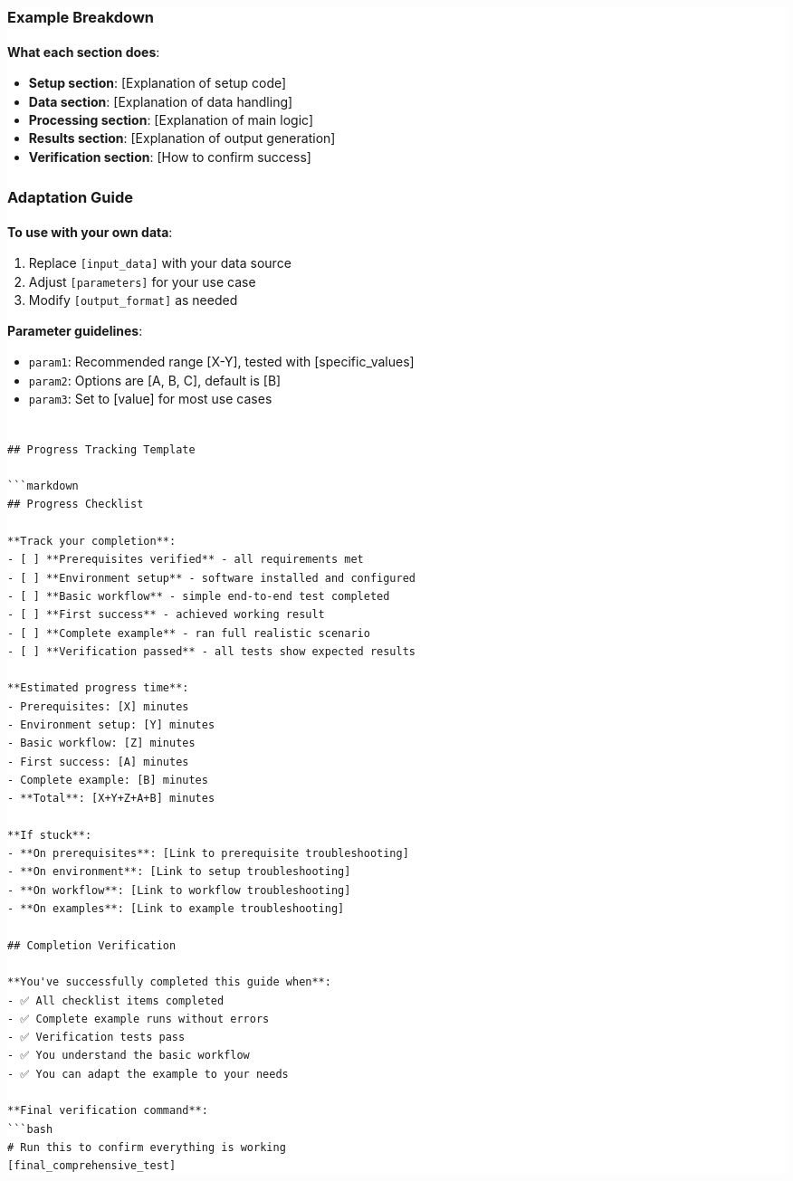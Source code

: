 ### Example Breakdown

**What each section does**:
- **Setup section**: [Explanation of setup code]
- **Data section**: [Explanation of data handling]
- **Processing section**: [Explanation of main logic]
- **Results section**: [Explanation of output generation]
- **Verification section**: [How to confirm success]

### Adaptation Guide

**To use with your own data**:
1. Replace `[input_data]` with your data source
2. Adjust `[parameters]` for your use case
3. Modify `[output_format]` as needed

**Parameter guidelines**:
- `param1`: Recommended range [X-Y], tested with [specific_values]
- `param2`: Options are [A, B, C], default is [B]
- `param3`: Set to [value] for most use cases
```

## Progress Tracking Template

```markdown
## Progress Checklist

**Track your completion**:
- [ ] **Prerequisites verified** - all requirements met
- [ ] **Environment setup** - software installed and configured
- [ ] **Basic workflow** - simple end-to-end test completed
- [ ] **First success** - achieved working result
- [ ] **Complete example** - ran full realistic scenario
- [ ] **Verification passed** - all tests show expected results

**Estimated progress time**:
- Prerequisites: [X] minutes
- Environment setup: [Y] minutes  
- Basic workflow: [Z] minutes
- First success: [A] minutes
- Complete example: [B] minutes
- **Total**: [X+Y+Z+A+B] minutes

**If stuck**:
- **On prerequisites**: [Link to prerequisite troubleshooting]
- **On environment**: [Link to setup troubleshooting]
- **On workflow**: [Link to workflow troubleshooting]
- **On examples**: [Link to example troubleshooting]

## Completion Verification

**You've successfully completed this guide when**:
- ✅ All checklist items completed
- ✅ Complete example runs without errors
- ✅ Verification tests pass
- ✅ You understand the basic workflow
- ✅ You can adapt the example to your needs

**Final verification command**:
```bash
# Run this to confirm everything is working
[final_comprehensive_test]
```

